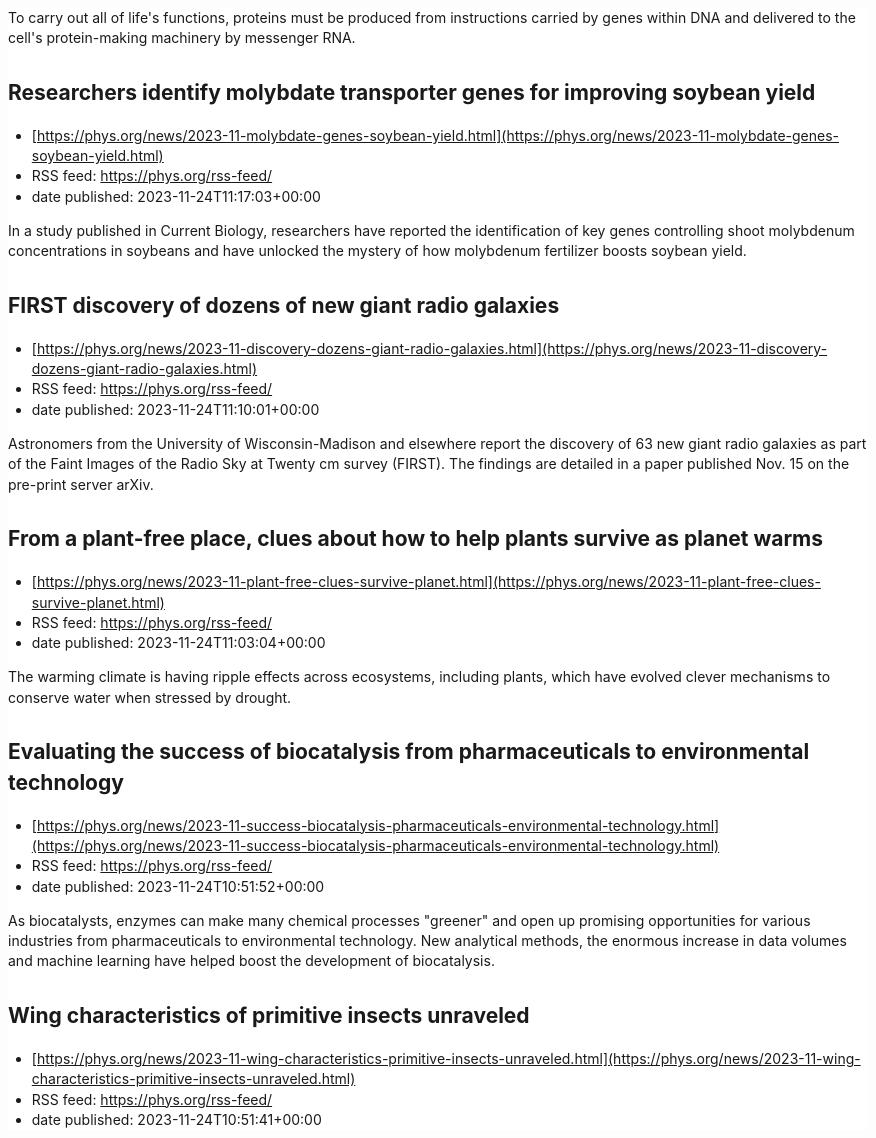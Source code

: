 To carry out all of life's functions, proteins must be produced from instructions carried by genes within DNA and delivered to the cell's protein-making machinery by messenger RNA.

## Researchers identify molybdate transporter genes for improving soybean yield
 - [https://phys.org/news/2023-11-molybdate-genes-soybean-yield.html](https://phys.org/news/2023-11-molybdate-genes-soybean-yield.html)
 - RSS feed: https://phys.org/rss-feed/
 - date published: 2023-11-24T11:17:03+00:00

In a study published in Current Biology, researchers have reported the identification of key genes controlling shoot molybdenum concentrations in soybeans and have unlocked the mystery of how molybdenum fertilizer boosts soybean yield.

## FIRST discovery of dozens of new giant radio galaxies
 - [https://phys.org/news/2023-11-discovery-dozens-giant-radio-galaxies.html](https://phys.org/news/2023-11-discovery-dozens-giant-radio-galaxies.html)
 - RSS feed: https://phys.org/rss-feed/
 - date published: 2023-11-24T11:10:01+00:00

Astronomers from the University of Wisconsin-Madison and elsewhere report the discovery of 63 new giant radio galaxies as part of the Faint Images of the Radio Sky at Twenty cm survey (FIRST). The findings are detailed in a paper published Nov. 15 on the pre-print server arXiv.

## From a plant-free place, clues about how to help plants survive as planet warms
 - [https://phys.org/news/2023-11-plant-free-clues-survive-planet.html](https://phys.org/news/2023-11-plant-free-clues-survive-planet.html)
 - RSS feed: https://phys.org/rss-feed/
 - date published: 2023-11-24T11:03:04+00:00

The warming climate is having ripple effects across ecosystems, including plants, which have evolved clever mechanisms to conserve water when stressed by drought.

## Evaluating the success of biocatalysis from pharmaceuticals to environmental technology
 - [https://phys.org/news/2023-11-success-biocatalysis-pharmaceuticals-environmental-technology.html](https://phys.org/news/2023-11-success-biocatalysis-pharmaceuticals-environmental-technology.html)
 - RSS feed: https://phys.org/rss-feed/
 - date published: 2023-11-24T10:51:52+00:00

As biocatalysts, enzymes can make many chemical processes "greener" and open up promising opportunities for various industries from pharmaceuticals to environmental technology. New analytical methods, the enormous increase in data volumes and machine learning have helped boost the development of biocatalysis.

## Wing characteristics of primitive insects unraveled
 - [https://phys.org/news/2023-11-wing-characteristics-primitive-insects-unraveled.html](https://phys.org/news/2023-11-wing-characteristics-primitive-insects-unraveled.html)
 - RSS feed: https://phys.org/rss-feed/
 - date published: 2023-11-24T10:51:41+00:00
